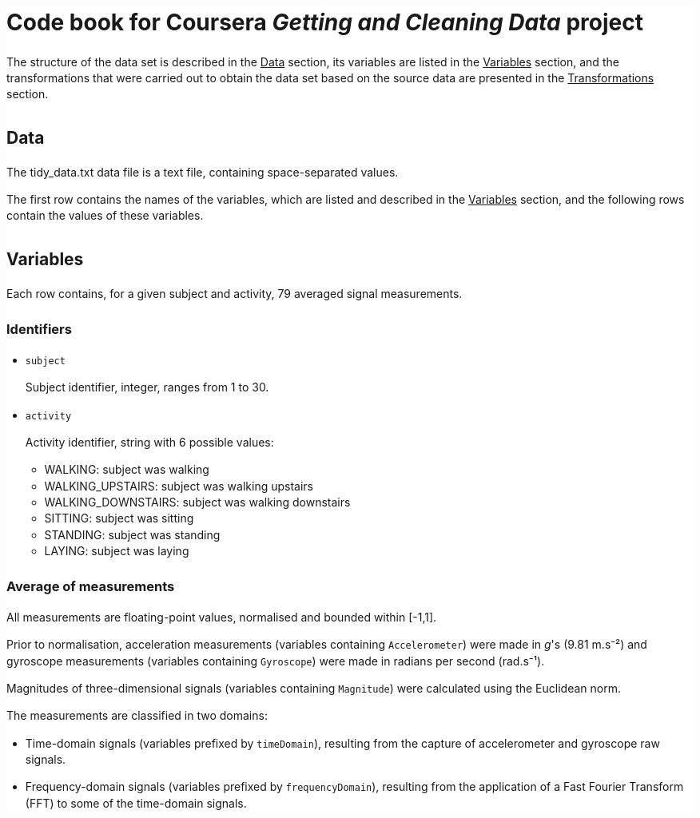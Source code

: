 # Code book for Coursera *Getting and Cleaning Data* project

The structure of the data set is described in the [Data](#data) section, its variables are listed in the [Variables](#variables) section, and the transformations that were carried out to obtain the data set based on the source data are presented in the [Transformations](#transformations) section.

## Data <a name="data"></a>

The tidy_data.txt data file is a text file, containing space-separated values.

The first row contains the names of the variables, which are listed and described in the [Variables](#variables) section, and the following rows contain the values of these variables. 

## Variables <a name="variables"></a>

Each row contains, for a given subject and activity, 79 averaged signal measurements.

### Identifiers <a name="identifiers"></a>

- `subject`

	Subject identifier, integer, ranges from 1 to 30.

- `activity`

	Activity identifier, string with 6 possible values: 
	- WALKING: subject was walking
	- WALKING_UPSTAIRS: subject was walking upstairs
	- WALKING_DOWNSTAIRS: subject was walking downstairs
	- SITTING: subject was sitting
	- STANDING: subject was standing
	- LAYING: subject was laying

### Average of measurements <a name="average-measurements"></a>

All measurements are floating-point values, normalised and bounded within [-1,1].

Prior to normalisation, acceleration measurements (variables containing `Accelerometer`) were made in *g*'s (9.81 m.s⁻²) and gyroscope measurements (variables containing `Gyroscope`) were made in radians per second (rad.s⁻¹).

Magnitudes of three-dimensional signals (variables containing `Magnitude`) were calculated using the Euclidean norm.

The measurements are classified in two domains:

- Time-domain signals (variables prefixed by `timeDomain`), resulting from the capture of accelerometer and gyroscope raw signals.

- Frequency-domain signals (variables prefixed by `frequencyDomain`), resulting from the application of a Fast Fourier Transform (FFT) to some of the time-domain signals.
